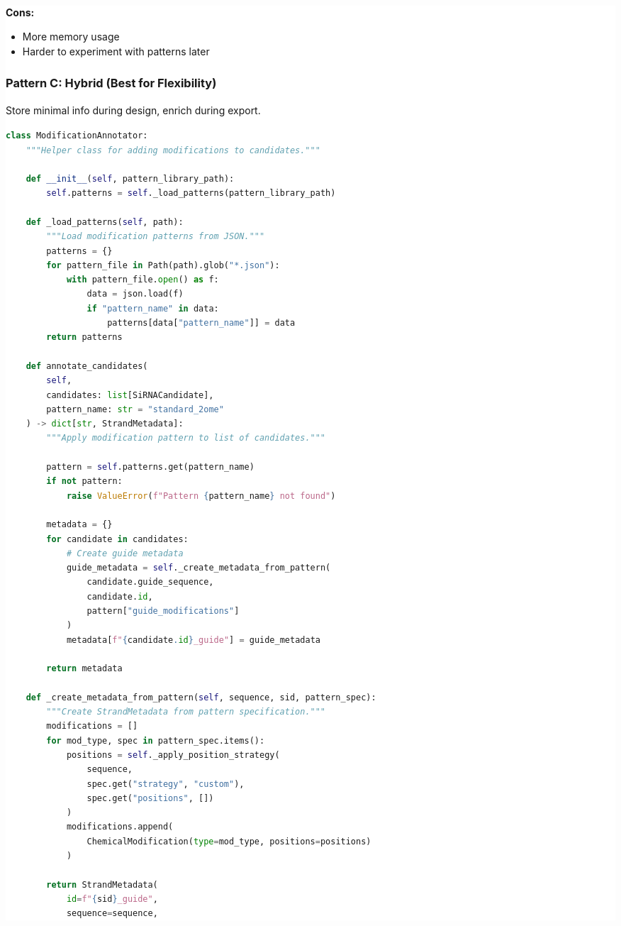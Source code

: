 **Cons:**
- More memory usage
- Harder to experiment with patterns later

### Pattern C: Hybrid (Best for Flexibility)

Store minimal info during design, enrich during export.

```python
class ModificationAnnotator:
    """Helper class for adding modifications to candidates."""
    
    def __init__(self, pattern_library_path):
        self.patterns = self._load_patterns(pattern_library_path)
    
    def _load_patterns(self, path):
        """Load modification patterns from JSON."""
        patterns = {}
        for pattern_file in Path(path).glob("*.json"):
            with pattern_file.open() as f:
                data = json.load(f)
                if "pattern_name" in data:
                    patterns[data["pattern_name"]] = data
        return patterns
    
    def annotate_candidates(
        self,
        candidates: list[SiRNACandidate],
        pattern_name: str = "standard_2ome"
    ) -> dict[str, StrandMetadata]:
        """Apply modification pattern to list of candidates."""
        
        pattern = self.patterns.get(pattern_name)
        if not pattern:
            raise ValueError(f"Pattern {pattern_name} not found")
        
        metadata = {}
        for candidate in candidates:
            # Create guide metadata
            guide_metadata = self._create_metadata_from_pattern(
                candidate.guide_sequence,
                candidate.id,
                pattern["guide_modifications"]
            )
            metadata[f"{candidate.id}_guide"] = guide_metadata
        
        return metadata
    
    def _create_metadata_from_pattern(self, sequence, sid, pattern_spec):
        """Create StrandMetadata from pattern specification."""
        modifications = []
        for mod_type, spec in pattern_spec.items():
            positions = self._apply_position_strategy(
                sequence,
                spec.get("strategy", "custom"),
                spec.get("positions", [])
            )
            modifications.append(
                ChemicalModification(type=mod_type, positions=positions)
            )
        
        return StrandMetadata(
            id=f"{sid}_guide",
            sequence=sequence,
```